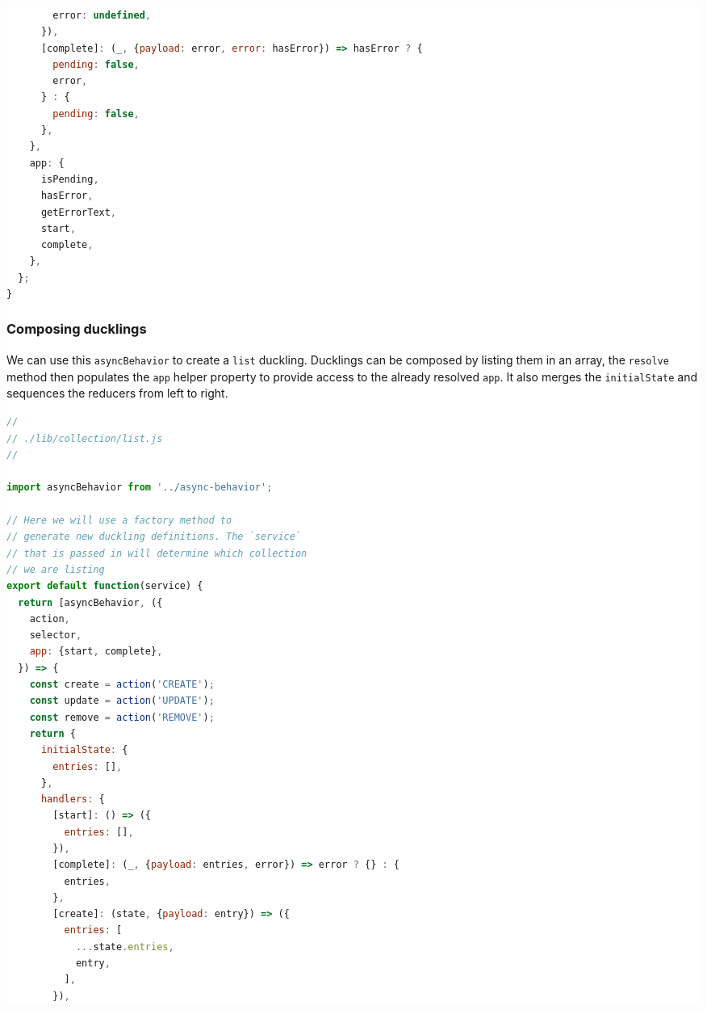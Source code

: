 ```javascript
        error: undefined,
      }),
      [complete]: (_, {payload: error, error: hasError}) => hasError ? {
        pending: false,
        error,
      } : {
        pending: false,
      },
    },
    app: {
      isPending,
      hasError,
      getErrorText,
      start,
      complete,
    },
  };
}
```

### Composing ducklings

We can use this `asyncBehavior` to create a `list` duckling. Ducklings can be composed by listing them in an array, the `resolve` method then populates the `app` helper property to provide access to the already resolved `app`. It also merges the `initialState` and sequences the reducers from left to right.

```javascript
//
// ./lib/collection/list.js
//

import asyncBehavior from '../async-behavior';

// Here we will use a factory method to
// generate new duckling definitions. The `service`
// that is passed in will determine which collection
// we are listing
export default function(service) {
  return [asyncBehavior, ({
    action,
    selector,
    app: {start, complete},
  }) => {
    const create = action('CREATE');
    const update = action('UPDATE');
    const remove = action('REMOVE');
    return {
      initialState: {
        entries: [],
      },
      handlers: {
        [start]: () => ({
          entries: [],
        }),
        [complete]: (_, {payload: entries, error}) => error ? {} : {
          entries,
        },
        [create]: (state, {payload: entry}) => ({
          entries: [
            ...state.entries,
            entry,
          ],
        }),
```